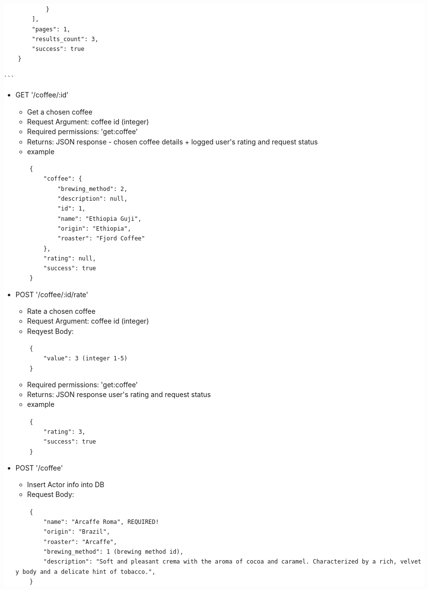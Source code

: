                 }
            ], 
            "pages": 1, 
            "results_count": 3, 
            "success": true
        }

	```

- GET '/coffee/:id'
	- Get a chosen coffee
	- Request Argument: coffee id (integer)
    - Required permissions: 'get:coffee'
	- Returns: JSON response - chosen coffee details + logged user's rating and request status
	- example
	```
        {
            "coffee": {
                "brewing_method": 2,
                "description": null,
                "id": 1,
                "name": "Ethiopia Guji",
                "origin": "Ethiopia",
                "roaster": "Fjord Coffee"
            },
            "rating": null,
            "success": true
        }
	```
- POST '/coffee/:id/rate'
	- Rate a chosen coffee
	- Request Argument: coffee id (integer)
    - Reqyest Body:
    ```
        {
            "value": 3 (integer 1-5)
        }

    ```
    - Required permissions: 'get:coffee'
	- Returns: JSON response user's rating and request status
	- example
	```
        {
            "rating": 3,
            "success": true
        }
	```

- POST '/coffee'
	- Insert Actor info into DB
	- Request Body:  
    ```
        {
            "name": "Arcaffe Roma", REQUIRED!
            "origin": "Brazil",
            "roaster": "Arcaffe",
            "brewing_method": 1 (brewing method id),
            "description": "Soft and pleasant crema with the aroma of cocoa and caramel. Characterized by a rich, velvety body and a delicate hint of tobacco.",
        }
